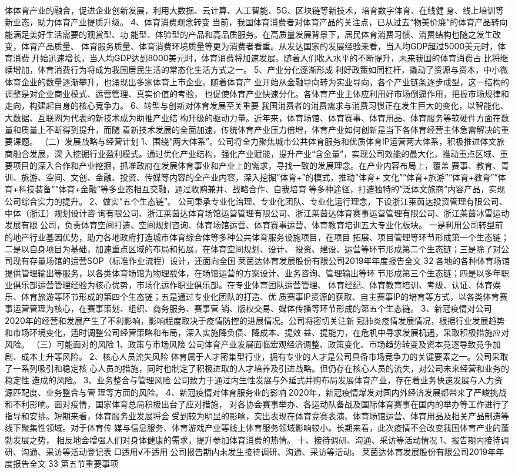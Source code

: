 体体育产业的融合，促进企业创新发展，利用大数据、云计算、人工智能、5G、区块链等新技术，培育数字体育、在线健
身、线上培训等新业态，助力体育产业提质升级。
4、体育消费观念转变
当前，我国体育消费者对体育产品的关注点，已从过去“物美价廉”的体育产品转向能满足美好生活需要的观赏型、功
能型、体验型的产品和高品质服务。在高质量发展背景下，居民体育消费习惯、消费结构也随之发生改变，体育产品质量、
体育服务质量、体育消费环境质量等更为消费者看重。从发达国家的发展经验来看，当人均GDP超过5000美元时，体育消费
开始迅速增长，当人均GDP达到8000美元时，体育消费将加速发展。随着人们收入水平的不断提升，未来我国的体育消费占
比将继续增加，体育消费行为将成为我国居民生活的常态化生活方式之一。
5、产业分化逐渐形成
利好政策如同杠杆，撬动了资源与资本，中小微体育企业的数量逐渐攀升，也涌现出多家体育上市企业。随着体育产
业开始从金融导向转为实业导向，各个产业链条逐步成型，这一结构的调整是对企业商业模式、运营管理、真实价值的考验，
也促使体育产业快速分化。各体育产业主体应利用好市场倒逼作用，把握市场规律和走向，构建起自身的核心竞争力。
6、转型与创新对体育发展至关重要
我国消费者的消费需求与消费习惯正在发生巨大的变化，以智能化、大数据、互联网为代表的新技术成为助推产业结
构升级的驱动力量。近年来，体育场馆、体育赛事、体育用品、体育服务等软硬件方面在数量和质量上不断得到提升，而随
着新技术发展的全面加速，传统体育产业压力倍增，体育产业如何创新是当下各体育经营主体急需解决的重要课题。
（二）发展战略与经营计划
1、围绕“两大体系”。公司将全力聚焦城市公共体育服务和优质体育IP运营两大体系，积极推进体文旅商融合发展，深
入挖掘行业盈利模式。通过优化产业结构，强化产业赋能，提升产业“含金量”，实现公司效能的最大化，推动重点区域、重
要项目的深入合作和产业挖掘，抓准政府在发展体育事业和产业上的需求，寻找一致的发展理念。在产业内容布局上，覆盖
赛事、教育、青训、旅游、空间、文创、金融、投资、传媒等内容的全产业内容，深入挖掘“体育+”的模式，推动“体育+
文化”“体育+旅游”“体育+教育”“体育+科技装备”“体育+金融”等多业态相互交融，通过收购兼并、战略合作、自我培育
等多种途径，打造独特的“泛体文旅商”内容产品，实现公司综合实力的提升。
2、做实“五个生态链”。
公司秉承专业化治理、专业化团队、专业化运行理念，下设浙江莱茵达投资管理有限公司、中体（浙江）规划设计咨
询有限公司、浙江莱茵达体育场馆运营管理有限公司、浙江莱茵达体育赛事运营管理有限公司、浙江莱茵冰雪运动发展有限
公司，负责体育空间打造、空间规划咨询、体育场馆运营、体育赛事运营、体育教育培训五大专业化板块。
一是利用公司转型前的地产行业基因优势，助力各地政府打造城市体育综合体等多种公共体育服务设施项目，在项目
拓展、项目管理等环节形成第一个生态链；二是以自身项目为基础，加速重点区域的布局和拓展，在体育空间规划、设计、
投资、建设、运营等环节形成第二个生态链；三是除了对公司现有存量场馆的运营SOP（标准作业流程）设计，还面向全国
莱茵达体育发展股份有限公司2019年年度报告全文
32
各地的各种体育场馆提供管理输出等服务，以各类体育场馆为物理载体，在场馆运营的方案设计、业务咨询、管理输出等环
节形成第三个生态链；四是以多年职业俱乐部运营管理经验为核心优势，市场化运作职业俱乐部。在专业体育团队运营管理、
体育经纪、体育教育培训、考级、认证、体育娱乐、体育旅游等环节形成的第四个生态链；五是通过专业化团队的打造、优
质赛事IP资源的获取、自主赛事IP的培育等方式，以各类体育赛事运营管理为核心，在赛事策划、组织、商务服务、赛事营
销、版权交易、媒体传播等环节形成的第五个生态链。
3、新冠疫情对公司2020年的经营和发展产生了不利影响，影响程度取决于疫情防控的进展情况。公司将密切关注新
冠肺炎疫情发展情况，根据行业发展趋势和市场环境变化，适时调整公司经营策略和布局，深入实施降负债、降成本、提效
益、提能力，在危机中寻求发展机遇，采取积极措施应对风险。
（三）可能面对的风险
1、政策与市场风险
公司体育产业发展面临宏观经济调整、政策变化、市场趋势转变及资本竞逐导致竞争加剧、成本上升等风险。
2、核心人员流失风险
体育属于人才密集型行业，拥有专业的人才是公司具备市场竞争力的关键要素之一。公司采取了一系列吸引和稳定核
心人员的措施，同时也制定了积极进取的人才培养及引进战略。但仍存在核心人员的流失，对公司未来经营和业务的稳定性
造成的风险。
3、业务整合与管理风险
公司致力于通过内生性发展与外延式并购布局发展体育产业，存在着业务快速发展与人力资源匹配度、业务整合与管
理等方面的风险。
4、新冠疫情对体育服务业的影响
2020年，新冠疫情爆发对国内外经济发展都带来了严峻挑战和不利影响。面对疫情，国家体育总局积极出台了应对措施，
对各协会赛事举办、各运动队备战及国际体育赛事在国内的举办等工作进行了指导和安排。短期来看，体育服务业发展将会
受到较为明显的影响，突出表现在体育竞赛表演、体育场馆运营、体育用品及相关产品制造等线下聚集性领域。对于体育传
媒与信息服务、体育游戏产业等线上体育服务领域影响较小。长期来看，此次疫情不会改变我国体育产业的蓬勃发展之势，
相反地会增强人们对身体健康的需求，提升参加体育消费的热情。
十、接待调研、沟通、采访等活动情况
1、报告期内接待调研、沟通、采访等活动登记表
□适用√不适用
公司报告期内未发生接待调研、沟通、采访等活动。
莱茵达体育发展股份有限公司2019年年度报告全文
33
第五节重要事项